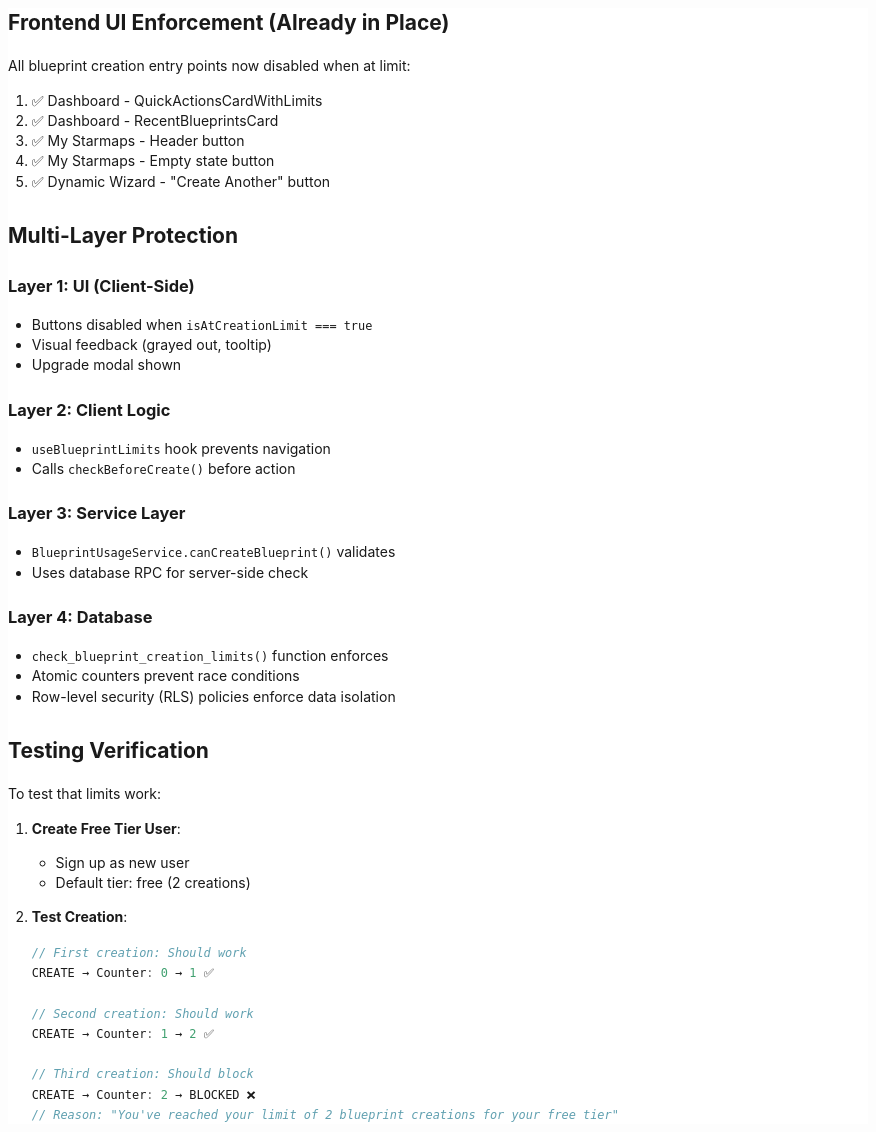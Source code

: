 ## Frontend UI Enforcement (Already in Place)

All blueprint creation entry points now disabled when at limit:
1. ✅ Dashboard - QuickActionsCardWithLimits
2. ✅ Dashboard - RecentBlueprintsCard
3. ✅ My Starmaps - Header button
4. ✅ My Starmaps - Empty state button
5. ✅ Dynamic Wizard - "Create Another" button

## Multi-Layer Protection

### Layer 1: UI (Client-Side)
- Buttons disabled when `isAtCreationLimit === true`
- Visual feedback (grayed out, tooltip)
- Upgrade modal shown

### Layer 2: Client Logic
- `useBlueprintLimits` hook prevents navigation
- Calls `checkBeforeCreate()` before action

### Layer 3: Service Layer
- `BlueprintUsageService.canCreateBlueprint()` validates
- Uses database RPC for server-side check

### Layer 4: Database
- `check_blueprint_creation_limits()` function enforces
- Atomic counters prevent race conditions
- Row-level security (RLS) policies enforce data isolation

## Testing Verification

To test that limits work:

1. **Create Free Tier User**:
   - Sign up as new user
   - Default tier: free (2 creations)

2. **Test Creation**:
   ```typescript
   // First creation: Should work
   CREATE → Counter: 0 → 1 ✅

   // Second creation: Should work
   CREATE → Counter: 1 → 2 ✅

   // Third creation: Should block
   CREATE → Counter: 2 → BLOCKED ❌
   // Reason: "You've reached your limit of 2 blueprint creations for your free tier"
   ```
